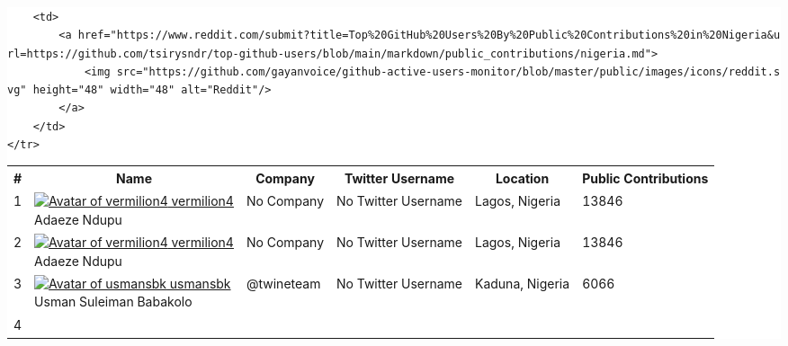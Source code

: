 		<td>
			<a href="https://www.reddit.com/submit?title=Top%20GitHub%20Users%20By%20Public%20Contributions%20in%20Nigeria&url=https://github.com/tsirysndr/top-github-users/blob/main/markdown/public_contributions/nigeria.md">
				<img src="https://github.com/gayanvoice/github-active-users-monitor/blob/master/public/images/icons/reddit.svg" height="48" width="48" alt="Reddit"/>
			</a>
		</td>
	</tr>
</table>

<table>
	<tr>
		<th>#</th>
		<th>Name</th>
		<th>Company</th>
		<th>Twitter Username</th>
		<th>Location</th>
		<th>Public Contributions</th>
	</tr>
	<tr>
		<td>1</td>
		<td>
			<a href="https://github.com/vermilion4">
				<img src="https://avatars.githubusercontent.com/u/49479307?s=72&u=3f7f4765036ff9fb49b84f17c5863b8f6a0cb748&v=4" width="24" alt="Avatar of vermilion4"> vermilion4
			</a><br/>
			Adaeze Ndupu 
		</td>
		<td>No Company</td>
		<td>No Twitter Username</td>
		<td>Lagos, Nigeria</td>
		<td>13846</td>
	</tr>
	<tr>
		<td>2</td>
		<td>
			<a href="https://github.com/vermilion4">
				<img src="https://avatars.githubusercontent.com/u/49479307?s=72&u=3f7f4765036ff9fb49b84f17c5863b8f6a0cb748&v=4" width="24" alt="Avatar of vermilion4"> vermilion4
			</a><br/>
			Adaeze Ndupu 
		</td>
		<td>No Company</td>
		<td>No Twitter Username</td>
		<td>Lagos, Nigeria</td>
		<td>13846</td>
	</tr>
	<tr>
		<td>3</td>
		<td>
			<a href="https://github.com/usmansbk">
				<img src="https://avatars.githubusercontent.com/u/10219539?s=72&u=a63d58b04d0b981dedcdc983716cedb000c56f26&v=4" width="24" alt="Avatar of usmansbk"> usmansbk
			</a><br/>
			Usman Suleiman Babakolo
		</td>
		<td>@twineteam </td>
		<td>No Twitter Username</td>
		<td>Kaduna, Nigeria</td>
		<td>6066</td>
	</tr>
	<tr>
		<td>4</td>
		<td>
			<a href="https://github.com/Niscolinx">